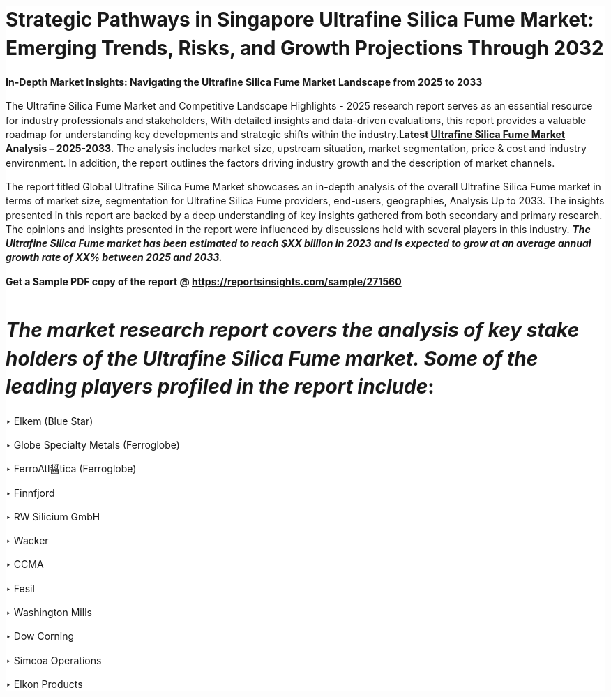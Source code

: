 # Strategic Pathways in Singapore Ultrafine Silica Fume Market: Emerging Trends, Risks, and Growth Projections Through 2032

<strong>In-Depth Market Insights: Navigating the Ultrafine Silica Fume Market Landscape from 2025 to 2033</strong></p>

The Ultrafine Silica Fume Market and Competitive Landscape Highlights - 2025 research report serves as an essential resource for industry professionals and stakeholders, With detailed insights and data-driven evaluations, this report provides a valuable roadmap for understanding key developments and strategic shifts within the industry.<strong>Latest <a href=https://www.reportsinsights.com/sample/271560>Ultrafine Silica Fume Market</a> Analysis – 2025-2033.</strong>  The analysis includes market size, upstream situation, market segmentation, price & cost and industry environment. In addition, the report outlines the factors driving industry growth and the description of market channels.

The report titled Global Ultrafine Silica Fume Market showcases an in-depth analysis of the overall Ultrafine Silica Fume market in terms of market size, segmentation for Ultrafine Silica Fume providers, end-users, geographies, Analysis Up to 2033. The insights presented in this report are backed by a deep understanding of key insights gathered from both secondary and primary research. The opinions and insights presented in the report were influenced by discussions held with several players in this industry. <strong><em>The Ultrafine Silica Fume market has been estimated to reach $XX billion in 2023 and is expected to grow at an average annual growth rate of XX% between 2025 and 2033.</em></strong>

<strong>Get a Sample PDF copy of the report @ <a href=https://reportsinsights.com/sample/271560>https://reportsinsights.com/sample/271560</a></strong>

# <strong><em>The market research report covers the analysis of key stake holders of the Ultrafine Silica Fume market. Some of the leading players profiled in the report include</em></strong>: 

‣ Elkem (Blue Star)

‣ Globe Specialty Metals (Ferroglobe)

‣ FerroAtl醤tica (Ferroglobe)

‣ Finnfjord

‣ RW Silicium GmbH

‣ Wacker

‣ CCMA

‣ Fesil

‣ Washington Mills

‣ Dow Corning

‣ Simcoa Operations

‣ Elkon Products
